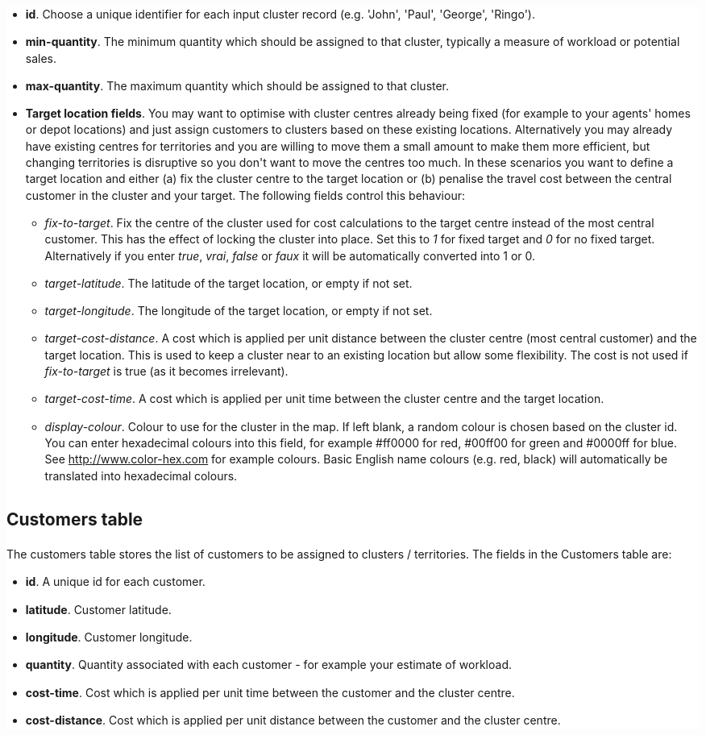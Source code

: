 -   **id**. Choose a unique identifier for each input cluster record (e.g. 'John', 'Paul', 'George', 'Ringo').

-   **min-quantity**. The minimum quantity which should be assigned to that cluster, typically a measure of workload or potential sales.

-   **max-quantity**. The maximum quantity which should be assigned to that cluster.

-   **Target location fields**. You may want to optimise with cluster centres already being fixed (for example to your agents' homes or depot locations) and just assign customers to clusters based on these existing locations. Alternatively you may already have existing centres for territories and you are willing to move them a small amount to make them more efficient, but changing territories is disruptive so you don't want to move the centres too much. In these scenarios you want to define a target location and either (a) fix the cluster centre to the target location or (b) penalise the travel cost between the central customer in the cluster and your target. The following fields control this behaviour:

    -   *fix-to-target*. Fix the centre of the cluster used for cost calculations to the target centre instead of the most central customer. This has the effect of locking the cluster into place. Set this to *1* for fixed target and *0* for no fixed target. Alternatively if you enter *true*, *vrai*, *false* or *faux* it will be automatically converted into 1 or 0.

    -   *target-latitude*. The latitude of the target location, or empty if not set.

    -   *target-longitude*. The longitude of the target location, or empty if not set.

    -   *target-cost-distance*. A cost which is applied per unit distance between the cluster centre (most central customer) and the target location. This is used to keep a cluster near to an existing location but allow some flexibility. The cost is not used if *fix-to-target* is true (as it becomes irrelevant).

    -   *target-cost-time*. A cost which is applied per unit time between the cluster centre and the target location.

    -   *display-colour*. Colour to use for the cluster in the map. If left blank, a random colour is chosen based on the cluster id. You can enter hexadecimal colours into this field, for example \#ff0000 for red, \#00ff00 for green and \#0000ff for blue. See <http://www.color-hex.com> for example colours. Basic English name colours (e.g. red, black) will automatically be translated into hexadecimal colours.

Customers table
---------------

The customers table stores the list of customers to be assigned to clusters / territories. The fields in the Customers table are:

-   **id**. A unique id for each customer.

-   **latitude**. Customer latitude.

-   **longitude**. Customer longitude.

-   **quantity**. Quantity associated with each customer - for example your estimate of workload.

-   **cost-time**. Cost which is applied per unit time between the customer and the cluster centre.

-   **cost-distance**. Cost which is applied per unit distance between the customer and the cluster centre.
